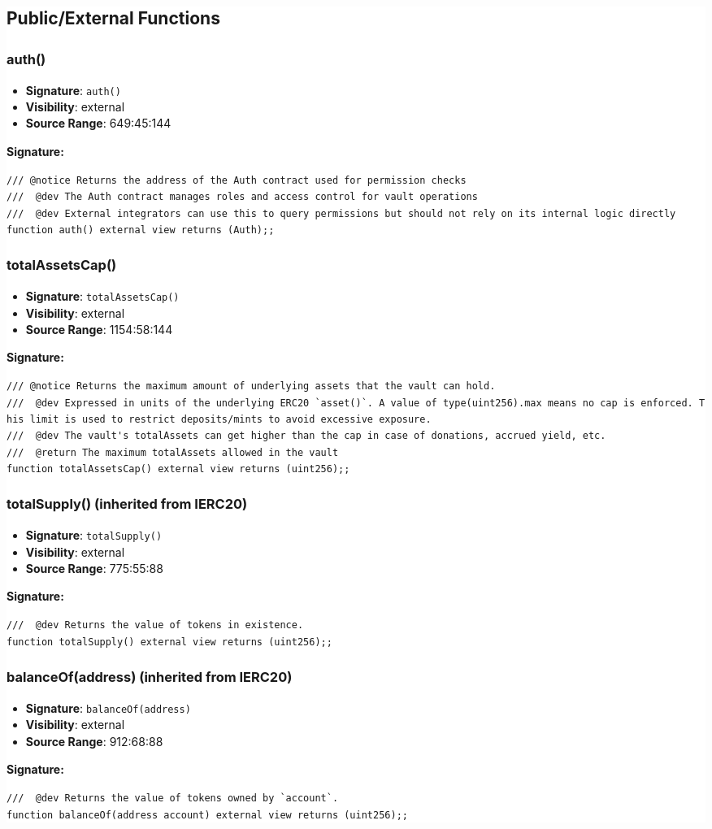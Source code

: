 ## Public/External Functions

### auth()

- **Signature**: `auth()`
- **Visibility**: external
- **Source Range**: 649:45:144

**Signature:**
```solidity
/// @notice Returns the address of the Auth contract used for permission checks
///  @dev The Auth contract manages roles and access control for vault operations
///  @dev External integrators can use this to query permissions but should not rely on its internal logic directly
function auth() external view returns (Auth);;
```

### totalAssetsCap()

- **Signature**: `totalAssetsCap()`
- **Visibility**: external
- **Source Range**: 1154:58:144

**Signature:**
```solidity
/// @notice Returns the maximum amount of underlying assets that the vault can hold.
///  @dev Expressed in units of the underlying ERC20 `asset()`. A value of type(uint256).max means no cap is enforced. This limit is used to restrict deposits/mints to avoid excessive exposure.
///  @dev The vault's totalAssets can get higher than the cap in case of donations, accrued yield, etc.
///  @return The maximum totalAssets allowed in the vault
function totalAssetsCap() external view returns (uint256);;
```

### totalSupply() (inherited from IERC20)

- **Signature**: `totalSupply()`
- **Visibility**: external
- **Source Range**: 775:55:88

**Signature:**
```solidity
///  @dev Returns the value of tokens in existence.
function totalSupply() external view returns (uint256);;
```

### balanceOf(address) (inherited from IERC20)

- **Signature**: `balanceOf(address)`
- **Visibility**: external
- **Source Range**: 912:68:88

**Signature:**
```solidity
///  @dev Returns the value of tokens owned by `account`.
function balanceOf(address account) external view returns (uint256);;
```
